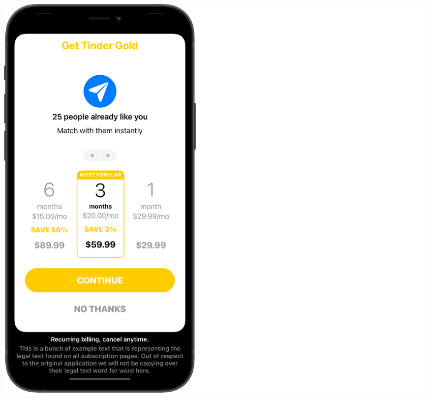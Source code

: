 <div>
    <img src="https://github.com/RomanElfimov/Tinder/blob/main/Screenshots/6.svg" height="790">
</div>
